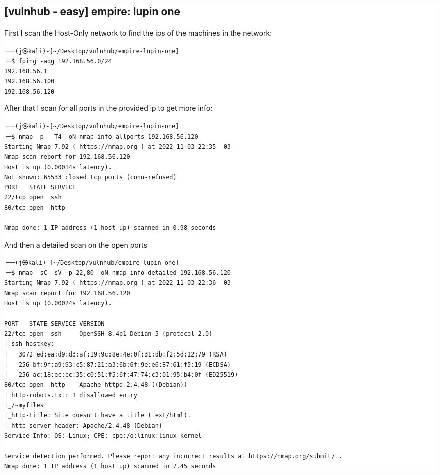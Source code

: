 [vulnhub - easy] empire: lupin one
----------------------------------

First I scan the Host-Only network to find the ips of the machines in the network:

```
┌──(j㉿kali)-[~/Desktop/vulnhub/empire-lupin-one]
└─$ fping -aqg 192.168.56.0/24
192.168.56.1
192.168.56.100
192.168.56.120
```

After that I scan for all ports in the provided ip to get more info:

```
┌──(j㉿kali)-[~/Desktop/vulnhub/empire-lupin-one]
└─$ nmap -p- -T4 -oN nmap_info_allports 192.168.56.120
Starting Nmap 7.92 ( https://nmap.org ) at 2022-11-03 22:35 -03
Nmap scan report for 192.168.56.120
Host is up (0.00014s latency).
Not shown: 65533 closed tcp ports (conn-refused)
PORT   STATE SERVICE
22/tcp open  ssh
80/tcp open  http

Nmap done: 1 IP address (1 host up) scanned in 0.98 seconds
```

And then a detailed scan on the open ports

```
┌──(j㉿kali)-[~/Desktop/vulnhub/empire-lupin-one]
└─$ nmap -sC -sV -p 22,80 -oN nmap_info_detailed 192.168.56.120
Starting Nmap 7.92 ( https://nmap.org ) at 2022-11-03 22:36 -03
Nmap scan report for 192.168.56.120
Host is up (0.00024s latency).

PORT   STATE SERVICE VERSION
22/tcp open  ssh     OpenSSH 8.4p1 Debian 5 (protocol 2.0)
| ssh-hostkey: 
|   3072 ed:ea:d9:d3:af:19:9c:8e:4e:0f:31:db:f2:5d:12:79 (RSA)
|   256 bf:9f:a9:93:c5:87:21:a3:6b:6f:9e:e6:87:61:f5:19 (ECDSA)
|_  256 ac:18:ec:cc:35:c0:51:f5:6f:47:74:c3:01:95:b4:0f (ED25519)
80/tcp open  http    Apache httpd 2.4.48 ((Debian))
| http-robots.txt: 1 disallowed entry 
|_/~myfiles
|_http-title: Site doesn't have a title (text/html).
|_http-server-header: Apache/2.4.48 (Debian)
Service Info: OS: Linux; CPE: cpe:/o:linux:linux_kernel

Service detection performed. Please report any incorrect results at https://nmap.org/submit/ .
Nmap done: 1 IP address (1 host up) scanned in 7.45 seconds
```

